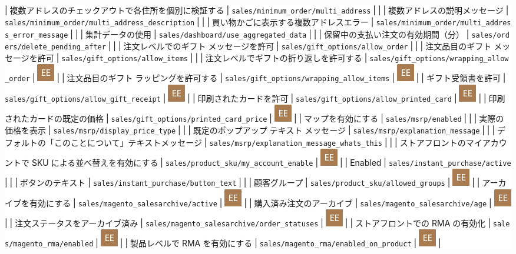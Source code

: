 | 複数アドレスのチェックアウトで各住所を個別に検証する | `sales/minimum_order/multi_address` |  |
| 複数アドレスの説明メッセージ | `sales/minimum_order/multi_address_description` |  |
| 買い物かごに表示する複数アドレスエラー | `sales/minimum_order/multi_address_error_message` |  |
| 集計データの使用 | `sales/dashboard/use_aggregated_data` |  |
| 保留中の支払い注文の有効期間（分） | `sales/orders/delete_pending_after` |  |
| 注文レベルでのギフト メッセージを許可 | `sales/gift_options/allow_order` |  |
| 注文品目のギフト メッセージを許可 | `sales/gift_options/allow_items` |  |
| 注文レベルでギフトの折り返しを許可する | `sales/gift_options/wrapping_allow_order` | ![Commerceのみ &#x200B;](/help/assets/configuration/cloud-ee.png) |
| 注文品目のギフト ラッピングを許可する | `sales/gift_options/wrapping_allow_items` | ![Commerceのみ &#x200B;](/help/assets/configuration/cloud-ee.png) |
| ギフト受領書を許可 | `sales/gift_options/allow_gift_receipt` | ![Commerceのみ &#x200B;](/help/assets/configuration/cloud-ee.png) |
| 印刷されたカードを許可 | `sales/gift_options/allow_printed_card` | ![Commerceのみ &#x200B;](/help/assets/configuration/cloud-ee.png) |
| 印刷されたカードの既定の価格 | `sales/gift_options/printed_card_price` | ![Commerceのみ &#x200B;](/help/assets/configuration/cloud-ee.png) |
| マップを有効にする | `sales/msrp/enabled` |  |
| 実際の価格を表示 | `sales/msrp/display_price_type` |  |
| 既定のポップアップ テキスト メッセージ | `sales/msrp/explanation_message` |  |
| デフォルトの「このことについて」テキストメッセージ | `sales/msrp/explanation_message_whats_this` |  |
| ストアフロントのマイアカウントで SKU による並べ替えを有効にする | `sales/product_sku/my_account_enable` | ![Commerceのみ &#x200B;](/help/assets/configuration/cloud-ee.png) |
| Enabled | `sales/instant_purchase/active` |  |
| ボタンのテキスト | `sales/instant_purchase/button_text` |  |
| 顧客グループ | `sales/product_sku/allowed_groups` | ![Commerceのみ &#x200B;](/help/assets/configuration/cloud-ee.png) |
| アーカイブを有効にする | `sales/magento_salesarchive/active` | ![Commerceのみ &#x200B;](/help/assets/configuration/cloud-ee.png) |
| 購入済み注文のアーカイブ | `sales/magento_salesarchive/age` | ![Commerceのみ &#x200B;](/help/assets/configuration/cloud-ee.png) |
| 注文ステータスをアーカイブ済み | `sales/magento_salesarchive/order_statuses` | ![Commerceのみ &#x200B;](/help/assets/configuration/cloud-ee.png) |
| ストアフロントでの RMA の有効化 | `sales/magento_rma/enabled` | ![Commerceのみ &#x200B;](/help/assets/configuration/cloud-ee.png) |
| 製品レベルで RMA を有効にする | `sales/magento_rma/enabled_on_product` | ![Commerceのみ &#x200B;](/help/assets/configuration/cloud-ee.png) |